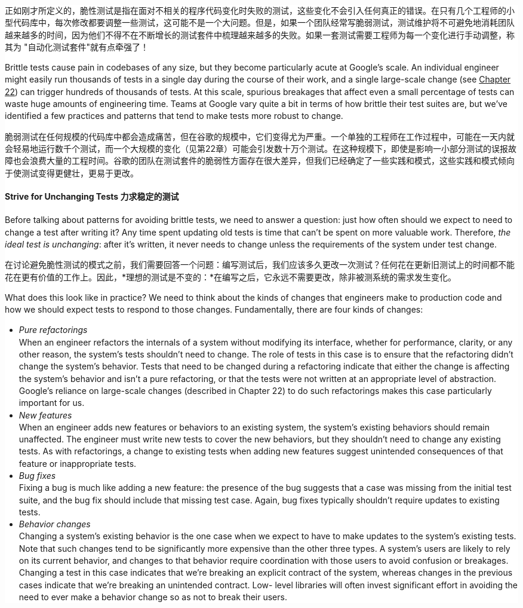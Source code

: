 正如刚才所定义的，脆性测试是指在面对不相关的程序代码变化时失败的测试，这些变化不会引入任何真正的错误。在只有几个工程师的小型代码库中，每次修改都要调整一些测试，这可能不是一个大问题。但是，如果一个团队经常写脆弱测试，测试维护将不可避免地消耗团队越来越多的时间，因为他们不得不在不断增长的测试套件中梳理越来越多的失败。如果一套测试需要工程师为每一个变化进行手动调整，称其为 "自动化测试套件"就有点牵强了！

Brittle tests cause pain in codebases of any size, but they become particularly acute at Google’s scale. An individual engineer might easily run thousands of tests in a single day during the course of their work, and a single large-scale change (see [Chapter 22](Chapter-12\_Unit\_Testing.md#\_bookmark1935)) can trigger hundreds of thousands of tests. At this scale, spurious breakages that affect even a small percentage of tests can waste huge amounts of engineering time. Teams at Google vary quite a bit in terms of how brittle their test suites are, but we’ve identified a few practices and patterns that tend to make tests more robust to change.

脆弱测试在任何规模的代码库中都会造成痛苦，但在谷歌的规模中，它们变得尤为严重。一个单独的工程师在工作过程中，可能在一天内就会轻易地运行数千个测试，而一个大规模的变化（见第22章）可能会引发数十万个测试。在这种规模下，即使是影响一小部分测试的误报故障也会浪费大量的工程时间。谷歌的团队在测试套件的脆弱性方面存在很大差异，但我们已经确定了一些实践和模式，这些实践和模式倾向于使测试变得更健壮，更易于更改。

>

#### Strive for Unchanging Tests 力求稳定的测试

Before talking about patterns for avoiding brittle tests, we need to answer a question: just how often should we expect to need to change a test after writing it? Any time spent updating old tests is time that can’t be spent on more valuable work. Therefore, _the ideal test is unchanging_: after it’s written, it never needs to change unless the requirements of the system under test change.

在讨论避免脆性测试的模式之前，我们需要回答一个问题：编写测试后，我们应该多久更改一次测试？任何花在更新旧测试上的时间都不能花在更有价值的工作上。因此，\*理想的测试是不变的：\*在编写之后，它永远不需要更改，除非被测系统的需求发生变化。

What does this look like in practice? We need to think about the kinds of changes that engineers make to production code and how we should expect tests to respond to those changes. Fundamentally, there are four kinds of changes:

* _Pure refactorings_\
  When an engineer refactors the internals of a system without modifying its interface, whether for performance, clarity, or any other reason, the system’s tests shouldn’t need to change. The role of tests in this case is to ensure that the refactoring didn’t change the system’s behavior. Tests that need to be changed during a refactoring indicate that either the change is affecting the system’s behavior and isn’t a pure refactoring, or that the tests were not written at an appropriate level of abstraction. Google’s reliance on large-scale changes (described in Chapter 22) to do such refactorings makes this case particularly important for us.
* _New features_\
  When an engineer adds new features or behaviors to an existing system, the system’s existing behaviors should remain unaffected. The engineer must write new tests to cover the new behaviors, but they shouldn’t need to change any existing tests. As with refactorings, a change to existing tests when adding new features suggest unintended consequences of that feature or inappropriate tests.
* _Bug fixes_\
  Fixing a bug is much like adding a new feature: the presence of the bug suggests that a case was missing from the initial test suite, and the bug fix should include that missing test case. Again, bug fixes typically shouldn’t require updates to existing tests.
* _Behavior changes_\
  Changing a system’s existing behavior is the one case when we expect to have to make updates to the system’s existing tests. Note that such changes tend to be significantly more expensive than the other three types. A system’s users are likely to rely on its current behavior, and changes to that behavior require coordination with those users to avoid confusion or breakages. Changing a test in this case indicates that we’re breaking an explicit contract of the system, whereas changes in the previous cases indicate that we’re breaking an unintended contract. Low- level libraries will often invest significant effort in avoiding the need to ever make a behavior change so as not to break their users.
